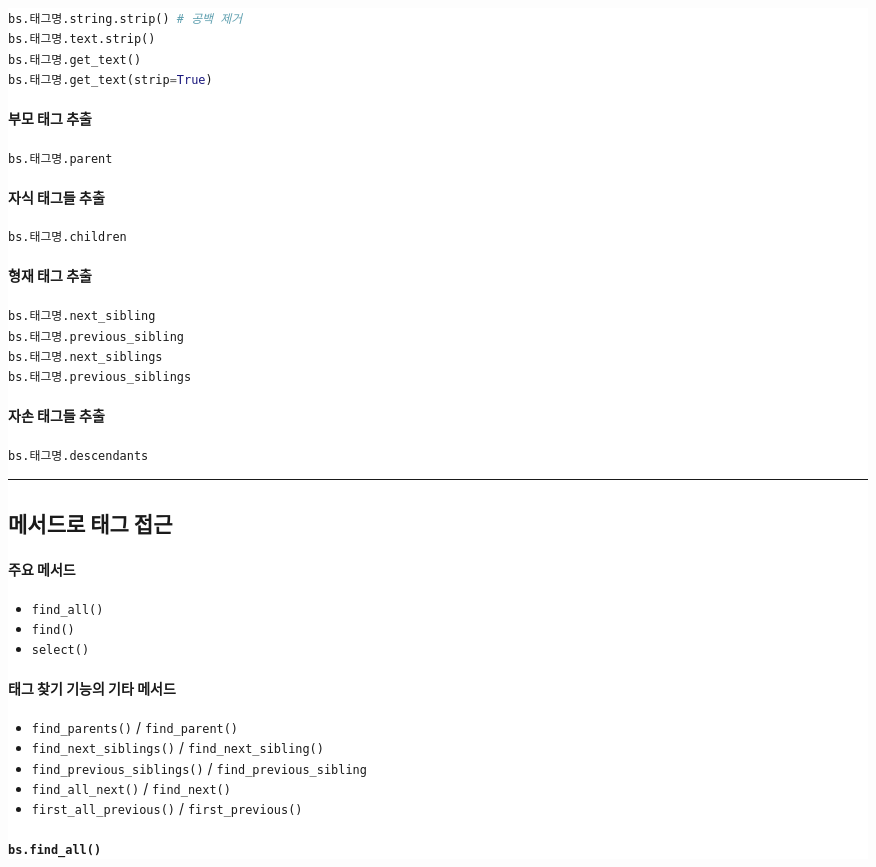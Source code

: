 ```python
bs.태그명.string.strip() # 공백 제거
bs.태그명.text.strip()
bs.태그명.get_text()
bs.태그명.get_text(strip=True)
```

#### 부모 태그 추출

```python
bs.태그명.parent
```

#### 자식 태그들 추출

```
bs.태그명.children
```

#### 형재 태그 추출

```python
bs.태그명.next_sibling
bs.태그명.previous_sibling
bs.태그명.next_siblings
bs.태그명.previous_siblings
```

#### 자손 태그들 추출

```python
bs.태그명.descendants
```



---



## 메서드로 태그 접근

#### 주요 메서드

* `find_all()`
* `find()`
* `select()`

#### 태그 찾기 기능의 기타 메서드

* `find_parents()` / `find_parent()`
* `find_next_siblings()` / `find_next_sibling()`
* `find_previous_siblings()` / `find_previous_sibling`
* `find_all_next()` / `find_next()`
* `first_all_previous()` / `first_previous()`

#### `bs.find_all()`
